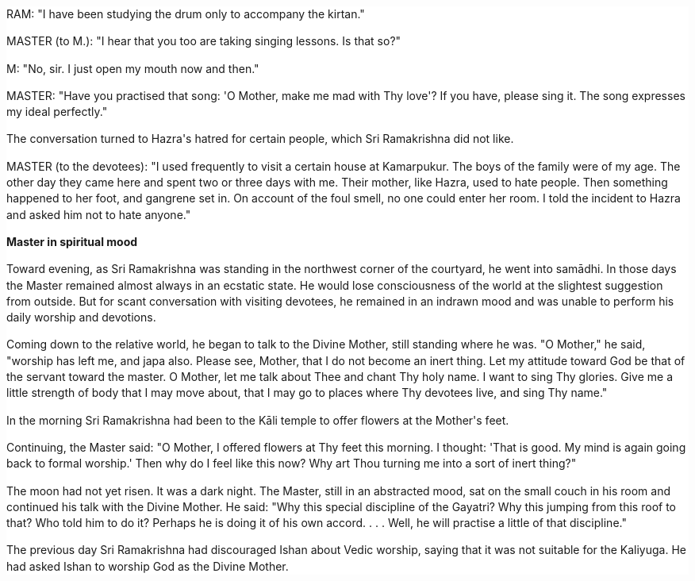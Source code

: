 RAM: \"I have been studying the drum only to accompany the kirtan.\"

MASTER (to M.): \"I hear that you too are taking singing lessons. Is
that so?\"

M: \"No, sir. I just open my mouth now and then.\"

MASTER: \"Have you practised that song: \'O Mother, make me mad with Thy
love\'? If you have, please sing it. The song expresses my ideal
perfectly.\"

The conversation turned to Hazra\'s hatred for certain people, which Sri
Ramakrishna did not like.

MASTER (to the devotees): \"I used frequently to visit a certain house
at Kamarpukur. The boys of the family were of my age. The other day they
came here and spent two or three days with me. Their mother, like Hazra,
used to hate people. Then something happened to her foot, and gangrene
set in. On account of the foul smell, no one could enter her room. I
told the incident to Hazra and asked him not to hate anyone.\"

**Master in spiritual mood**

Toward evening, as Sri Ramakrishna was standing in the northwest corner
of the courtyard, he went into samādhi. In those days the Master
remained almost always in an ecstatic state. He would lose consciousness
of the world at the slightest suggestion from outside. But for scant
conversation with visiting devotees, he remained in an indrawn mood and
was unable to perform his daily worship and devotions.

Coming down to the relative world, he began to talk to the Divine
Mother, still standing where he was. \"O Mother,\" he said, \"worship
has left me, and japa also. Please see, Mother, that I do not become an
inert thing. Let my attitude toward God be that of the servant toward
the master. O Mother, let me talk about Thee and chant Thy holy name. I
want to sing Thy glories. Give me a little strength of body that I may
move about, that I may go to places where Thy devotees live, and sing
Thy name.\"

In the morning Sri Ramakrishna had been to the Kāli temple to offer
flowers at the Mother\'s feet.

Continuing, the Master said: \"O Mother, I offered flowers at Thy feet
this morning. I thought: \'That is good. My mind is again going back to
formal worship.\' Then why do I feel like this now? Why art Thou turning
me into a sort of inert thing?\"

The moon had not yet risen. It was a dark night. The Master, still in an
abstracted mood, sat on the small couch in his room and continued his
talk with the Divine Mother. He said: \"Why this special discipline of
the Gayatri? Why this jumping from this roof to that? Who told him to do
it? Perhaps he is doing it of his own accord. . . . Well, he will
practise a little of that discipline.\"

The previous day Sri Ramakrishna had discouraged Ishan about Vedic
worship, saying that it was not suitable for the Kaliyuga. He had asked
Ishan to worship God as the Divine Mother.

